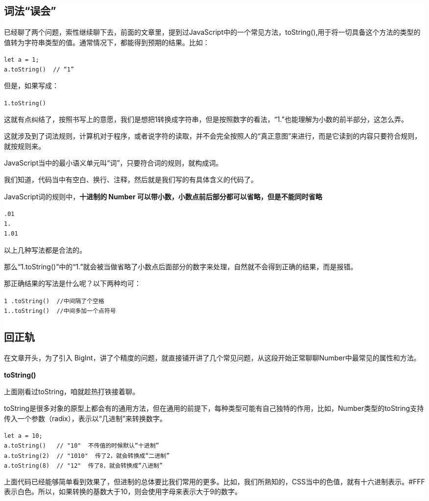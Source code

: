 ## 词法“误会”

已经聊了两个问题，索性继续聊下去，前面的文章里，提到过JavaScript中的一个常见方法，toString(),用于将一切具备这个方法的类型的值转为字符串类型的值。通常情况下，都能得到预期的结果。比如：

```
let a = 1;
a.toString()  // “1”
```
但是，如果写成：

```
1.toString()
```
这就有点纠结了，按照书写上的意愿，我们是想把1转换成字符串，但是按照数字的看法，“1.”也能理解为小数的前半部分，这怎么弄。

这就涉及到了词法规则，计算机对于程序，或者说字符的读取，并不会完全按照人的“真正意图”来进行，而是它读到的内容只要符合规则，就按规则来。

JavaScript当中的最小语义单元叫“词”，只要符合词的规则，就构成词。

我们知道，代码当中有空白、换行、注释，然后就是我们写的有具体含义的代码了。

JavaScript词的规则中，**十进制的 Number 可以带小数，小数点前后部分都可以省略，但是不能同时省略**

```
.01
1.
1.01
```
以上几种写法都是合法的。

那么“1.toString()”中的“1.”就会被当做省略了小数点后面部分的数字来处理，自然就不会得到正确的结果，而是报错。

那正确结果的写法是什么呢？以下两种均可：

```
1 .toString()  //中间隔了个空格
1..toString()  //中间多加一个点符号
```
## 回正轨

在文章开头，为了引入 BigInt，讲了个精度的问题，就直接铺开讲了几个常见问题，从这段开始正常聊聊Number中最常见的属性和方法。

**toString()**

上面刚看过toString，咱就趁热打铁接着聊。

toString是很多对象的原型上都会有的通用方法，但在通用的前提下，每种类型可能有自己独特的作用，比如，Number类型的toString支持传入一个参数（radix），表示以“几进制”来转换数字。

```
let a = 10;
a.toString()   // "10"  不传值的时候默认“十进制”
a.toString(2)  // "1010"  传了2，就会转换成“二进制”
a.toString(8)  // "12"  传了8，就会转换成“八进制”
```
上面代码已经能够简单看到效果了，但进制的总体要比我们常用的更多。比如，我们所熟知的，CSS当中的色值，就有十六进制表示。#FFF 表示白色。所以，如果转换的基数大于10，则会使用字母来表示大于9的数字。
